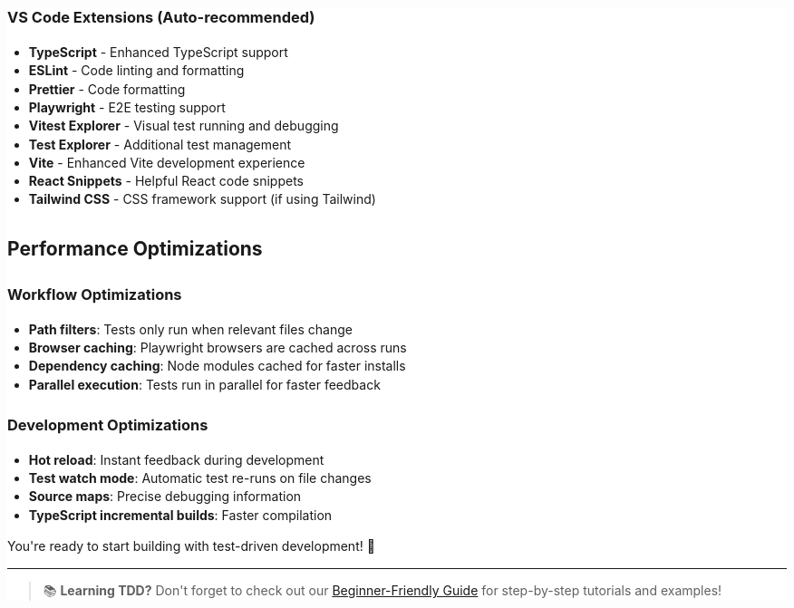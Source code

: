 ### VS Code Extensions (Auto-recommended)

- **TypeScript** - Enhanced TypeScript support
- **ESLint** - Code linting and formatting
- **Prettier** - Code formatting
- **Playwright** - E2E testing support
- **Vitest Explorer** - Visual test running and debugging
- **Test Explorer** - Additional test management
- **Vite** - Enhanced Vite development experience
- **React Snippets** - Helpful React code snippets
- **Tailwind CSS** - CSS framework support (if using Tailwind)

## Performance Optimizations

### Workflow Optimizations

- **Path filters**: Tests only run when relevant files change
- **Browser caching**: Playwright browsers are cached across runs
- **Dependency caching**: Node modules cached for faster installs
- **Parallel execution**: Tests run in parallel for faster feedback

### Development Optimizations

- **Hot reload**: Instant feedback during development
- **Test watch mode**: Automatic test re-runs on file changes
- **Source maps**: Precise debugging information
- **TypeScript incremental builds**: Faster compilation

You're ready to start building with test-driven development! 🚀

---

> 📚 **Learning TDD?** Don't forget to check out our [Beginner-Friendly Guide](README.md) for step-by-step tutorials and examples!
